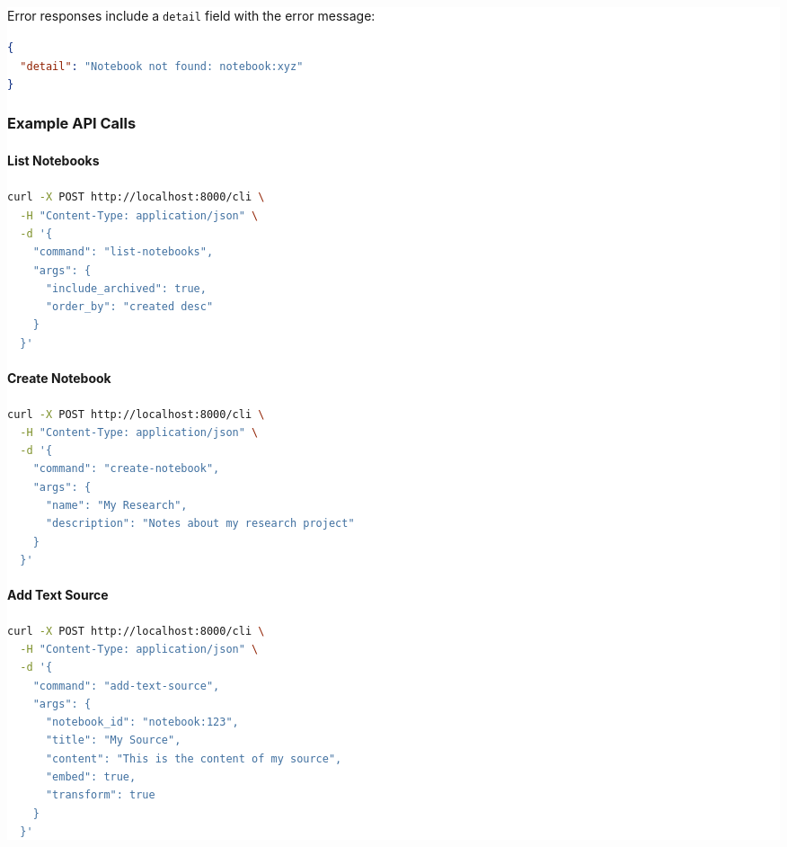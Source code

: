 Error responses include a `detail` field with the error message:

```json
{
  "detail": "Notebook not found: notebook:xyz"
}
```

### Example API Calls

#### List Notebooks

```bash
curl -X POST http://localhost:8000/cli \
  -H "Content-Type: application/json" \
  -d '{
    "command": "list-notebooks",
    "args": {
      "include_archived": true,
      "order_by": "created desc"
    }
  }'
```

#### Create Notebook

```bash
curl -X POST http://localhost:8000/cli \
  -H "Content-Type: application/json" \
  -d '{
    "command": "create-notebook",
    "args": {
      "name": "My Research",
      "description": "Notes about my research project"
    }
  }'
```

#### Add Text Source

```bash
curl -X POST http://localhost:8000/cli \
  -H "Content-Type: application/json" \
  -d '{
    "command": "add-text-source",
    "args": {
      "notebook_id": "notebook:123",
      "title": "My Source",
      "content": "This is the content of my source",
      "embed": true,
      "transform": true
    }
  }'
```
